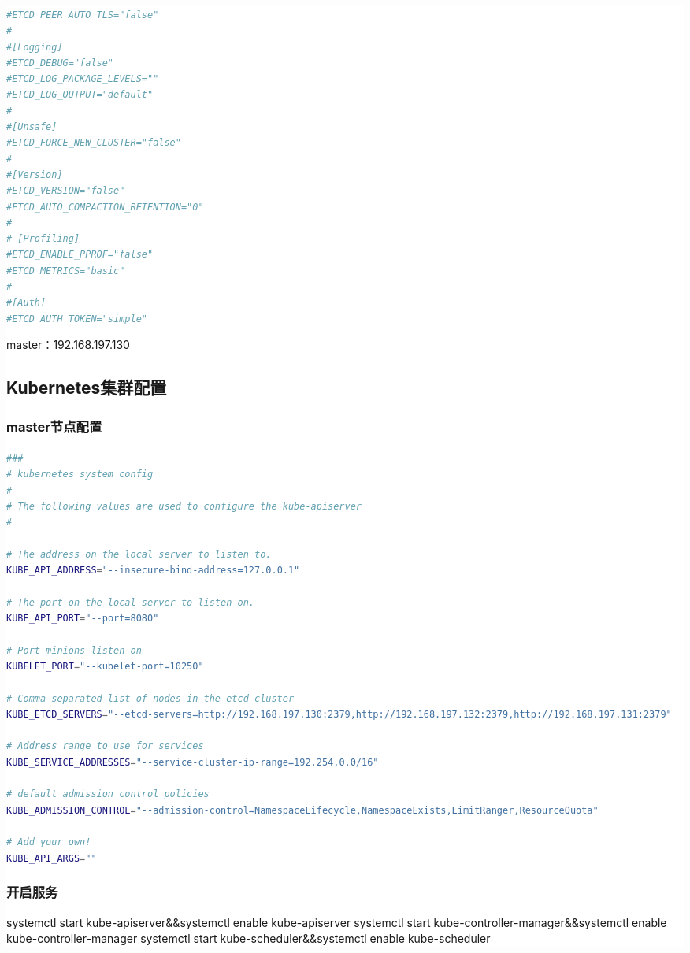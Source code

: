 ```sh
#ETCD_PEER_AUTO_TLS="false"
#
#[Logging]
#ETCD_DEBUG="false"
#ETCD_LOG_PACKAGE_LEVELS=""
#ETCD_LOG_OUTPUT="default"
#
#[Unsafe]
#ETCD_FORCE_NEW_CLUSTER="false"
#
#[Version]
#ETCD_VERSION="false"
#ETCD_AUTO_COMPACTION_RETENTION="0"
#
# [Profiling]
#ETCD_ENABLE_PPROF="false"
#ETCD_METRICS="basic"
#
#[Auth]
#ETCD_AUTH_TOKEN="simple"
```

master：192.168.197.130

## Kubernetes集群配置

### master节点配置

```sh
###
# kubernetes system config
#
# The following values are used to configure the kube-apiserver
#

# The address on the local server to listen to.
KUBE_API_ADDRESS="--insecure-bind-address=127.0.0.1"

# The port on the local server to listen on.
KUBE_API_PORT="--port=8080"

# Port minions listen on
KUBELET_PORT="--kubelet-port=10250"

# Comma separated list of nodes in the etcd cluster
KUBE_ETCD_SERVERS="--etcd-servers=http://192.168.197.130:2379,http://192.168.197.132:2379,http://192.168.197.131:2379"

# Address range to use for services
KUBE_SERVICE_ADDRESSES="--service-cluster-ip-range=192.254.0.0/16"

# default admission control policies
KUBE_ADMISSION_CONTROL="--admission-control=NamespaceLifecycle,NamespaceExists,LimitRanger,ResourceQuota"

# Add your own!
KUBE_API_ARGS=""

```
### 开启服务
systemctl start kube-apiserver&&systemctl enable kube-apiserver
systemctl start kube-controller-manager&&systemctl enable kube-controller-manager
systemctl start kube-scheduler&&systemctl enable kube-scheduler